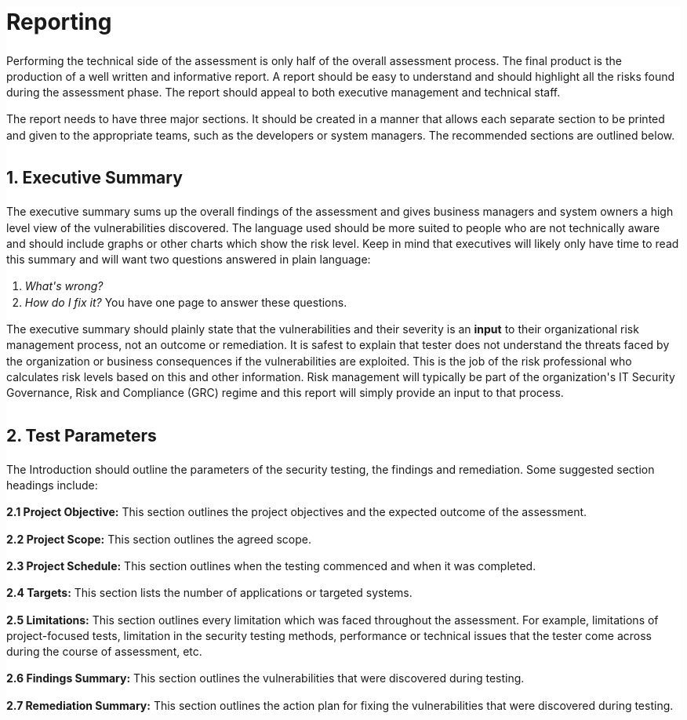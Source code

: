 # Reporting

Performing the technical side of the assessment is only half of the overall assessment process. The final product is the production of a well written and informative report. A report should be easy to understand and should highlight all the risks found during the assessment phase. The report should appeal to both executive management and technical staff.

The report needs to have three major sections. It should be created in a manner that allows each separate section to be printed and given to the appropriate teams, such as the developers or system managers. The recommended sections are outlined below.

## 1. Executive Summary

The executive summary sums up the overall findings of the assessment and gives business managers and system owners a high level view of the vulnerabilities discovered. The language used should be more suited to people who are not technically aware and should include graphs or other charts which show the risk level. Keep in mind that executives will likely only have time to read this summary and will want two questions answered in plain language:

1. *What's wrong?*
2. *How do I fix it?* You have one page to answer these questions.

The executive summary should plainly state that the vulnerabilities and their severity is an **input** to their organizational risk management process, not an outcome or remediation. It is safest to explain that tester does not understand the threats faced by the organization or business consequences if the vulnerabilities are exploited. This is the job of the risk professional who calculates risk levels based on this and other information. Risk management will typically be part of the organization's IT Security Governance, Risk and Compliance (GRC) regime and this report will simply provide an input to that process.

## 2. Test Parameters

The Introduction should outline the parameters of the security testing, the findings and remediation. Some suggested section headings include:

**2.1 Project Objective:** This section outlines the project objectives and the expected outcome of the assessment.

**2.2 Project Scope:** This section outlines the agreed scope.

**2.3 Project Schedule:** This section outlines when the testing commenced and when it was completed.

**2.4 Targets:** This section lists the number of applications or targeted systems.

**2.5 Limitations:** This section outlines every limitation which was faced throughout the assessment. For example, limitations of project-focused tests, limitation in the security testing methods, performance or technical issues that the tester come across during the course of assessment, etc.

**2.6 Findings Summary:** This section outlines the vulnerabilities that were discovered during testing.

**2.7 Remediation Summary:** This section outlines the action plan for fixing the vulnerabilities that were discovered during testing.
